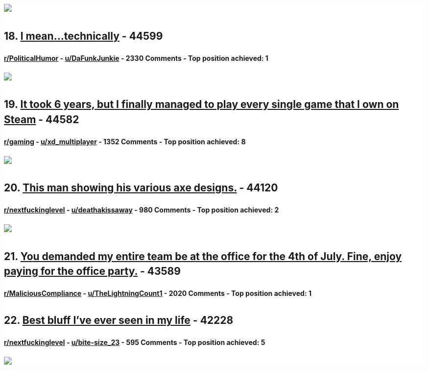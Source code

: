 <a href="https://v.redd.it/0mcl10r3gy991"><img src="https://b.thumbs.redditmedia.com/JHxMLlANgtf8Hj9yfx9Z1HFlsko5aG82ikRmhlHWp4w.jpg"></img></a>

## 18. [I mean…technically](http://reddit.com/r/PoliticalHumor/comments/vsocs3/i_meantechnically/) - 44599
#### [r/PoliticalHumor](http://reddit.com/r/PoliticalHumor) - [u/DaFunkJunkie](http://reddit.com/u/DaFunkJunkie) - 2330 Comments - Top position achieved: 1

<a href="https://i.redd.it/7akmedegbz991.jpg"><img src="https://b.thumbs.redditmedia.com/3W7WAEZvJG70supzvS8ngZANER6T7rEFO4PKVSDL1mU.jpg"></img></a>

## 19. [It took 6 years, but I finally managed to play every single game that I own on Steam](http://reddit.com/r/gaming/comments/vspc37/it_took_6_years_but_i_finally_managed_to_play/) - 44582
#### [r/gaming](http://reddit.com/r/gaming) - [u/xd_multiplayer](http://reddit.com/u/xd_multiplayer) - 1352 Comments - Top position achieved: 8

<a href="https://i.redd.it/mkypkrq13y991.png"><img src="https://a.thumbs.redditmedia.com/1SuwNfWpYbxCDJq0G6e_WaIn5wO43G-2FWJND79qCm4.jpg"></img></a>

## 20. [This man showing his various axe designs.](http://reddit.com/r/nextfuckinglevel/comments/vt32wp/this_man_showing_his_various_axe_designs/) - 44120
#### [r/nextfuckinglevel](http://reddit.com/r/nextfuckinglevel) - [u/deathakissaway](http://reddit.com/u/deathakissaway) - 980 Comments - Top position achieved: 2

<a href="https://v.redd.it/4wzbh5j1k2a91"><img src="https://b.thumbs.redditmedia.com/L_FNxoaUwprOdwm50HBmuI7aqNH6d4S4tVdlZx8Z6sc.jpg"></img></a>

## 21. [You demanded my entire team be at the office for the 4th of July. Fine, enjoy paying for the office party.](http://reddit.com/r/MaliciousCompliance/comments/vsuaqu/you_demanded_my_entire_team_be_at_the_office_for/) - 43589
#### [r/MaliciousCompliance](http://reddit.com/r/MaliciousCompliance) - [u/TheLightningCount1](http://reddit.com/u/TheLightningCount1) - 2020 Comments - Top position achieved: 1

## 22. [Best bluff I’ve ever seen in my life](http://reddit.com/r/nextfuckinglevel/comments/vsm2ym/best_bluff_ive_ever_seen_in_my_life/) - 42228
#### [r/nextfuckinglevel](http://reddit.com/r/nextfuckinglevel) - [u/bite-size_23](http://reddit.com/u/bite-size_23) - 595 Comments - Top position achieved: 5

<a href="https://v.redd.it/v8mnja095x991"><img src="https://b.thumbs.redditmedia.com/uspWTm30bmnf_PALR57Mrs29b5oCBIcLgrarfT-8N9g.jpg"></img></a>
